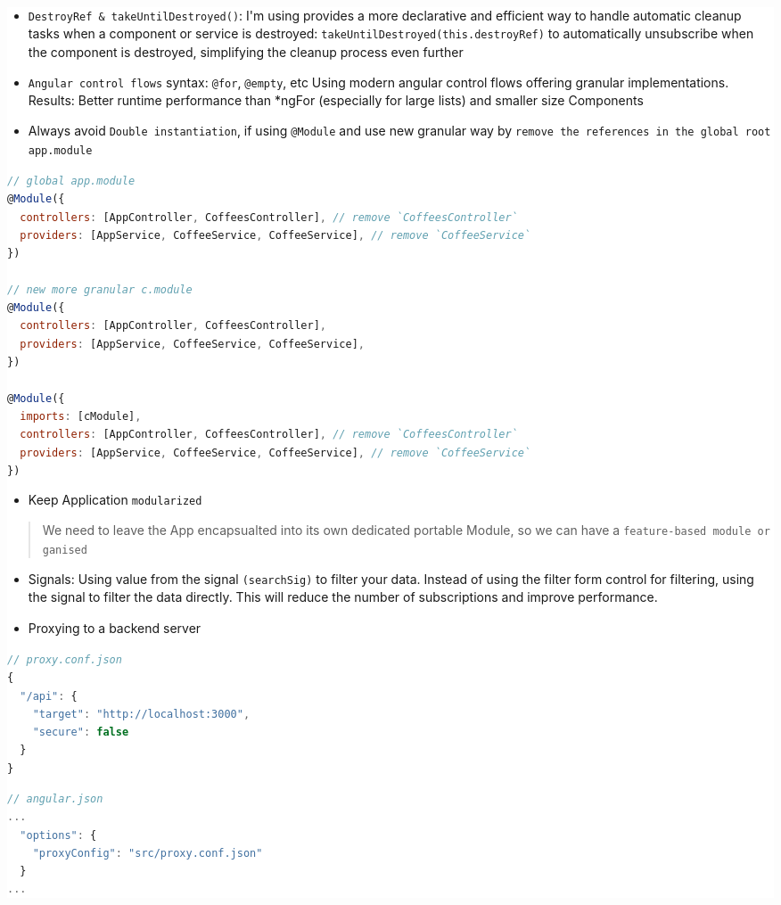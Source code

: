 - `DestroyRef & takeUntilDestroyed()`:
I'm using provides a more declarative and efficient way to handle automatic cleanup tasks when a component or service is destroyed: `takeUntilDestroyed(this.destroyRef)` to automatically unsubscribe when the component is destroyed, simplifying the cleanup process even further

- `Angular control flows` syntax: `@for`, `@empty`, etc
Using modern angular control flows offering granular implementations.
Results: Better runtime performance than *ngFor (especially for large lists) and smaller size Components

- Always avoid `Double instantiation`, if using `@Module` and use new granular way by `remove the references in the global root app.module`

```js
// global app.module
@Module({
  controllers: [AppController, CoffeesController], // remove `CoffeesController`
  providers: [AppService, CoffeeService, CoffeeService], // remove `CoffeeService`
})

// new more granular c.module
@Module({
  controllers: [AppController, CoffeesController],
  providers: [AppService, CoffeeService, CoffeeService],
})

@Module({
  imports: [cModule],
  controllers: [AppController, CoffeesController], // remove `CoffeesController`
  providers: [AppService, CoffeeService, CoffeeService], // remove `CoffeeService`
})
```

- Keep Application `modularized` 
> We need to leave the App encapsualted into its own dedicated portable Module, so we can have a `feature-based module organised`

- Signals:
Using value from the signal `(searchSig)` to filter your data. Instead of using the filter form control for filtering, using the signal to filter the data directly. This will reduce the number of subscriptions and improve performance.

- Proxying to a backend server

```js
// proxy.conf.json
{
  "/api": {
    "target": "http://localhost:3000",
    "secure": false
  }
}
```

```js
// angular.json
...
  "options": {
    "proxyConfig": "src/proxy.conf.json"
  }
...
```
